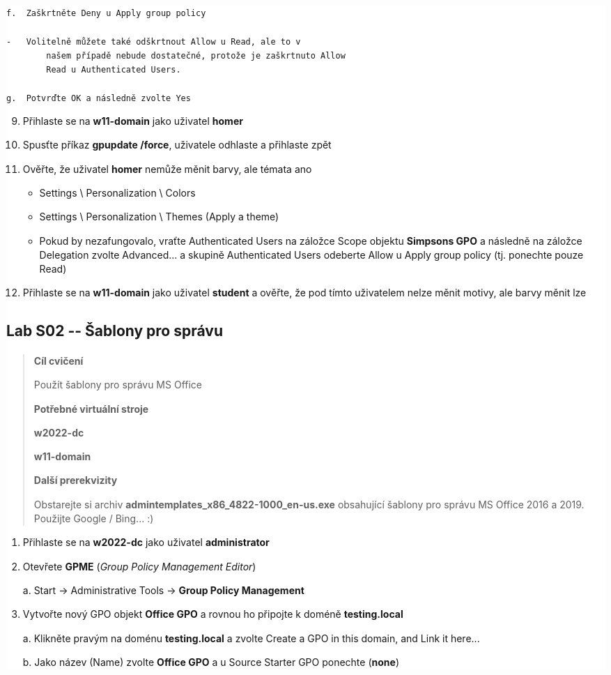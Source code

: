     f.  Zaškrtněte Deny u Apply group policy

    -   Volitelně můžete také odškrtnout Allow u Read, ale to v
            našem případě nebude dostatečné, protože je zaškrtnuto Allow
            Read u Authenticated Users.

    g.  Potvrďte OK a následně zvolte Yes

9.  Přihlaste se na **w11-domain** jako uživatel **homer**

10. Spusťte příkaz **gpupdate /force**, uživatele odhlaste a přihlaste
    zpět

11. Ověřte, že uživatel **homer** nemůže měnit barvy, ale témata ano

    -   Settings \\ Personalization \\ Colors

    -   Settings \\ Personalization \\ Themes (Apply a theme)

    -   Pokud by nezafungovalo, vraťte Authenticated Users na záložce
        Scope objektu **Simpsons GPO** a následně na záložce Delegation
        zvolte Advanced... a skupině Authenticated Users odeberte Allow
        u Apply group policy (tj. ponechte pouze Read)

12. Přihlaste se na **w11-domain** jako uživatel **student** a ověřte,
    že pod tímto uživatelem nelze měnit motivy, ale barvy měnit lze

## Lab S02 -- Šablony pro správu

> **Cíl cvičení**
>
> Použít šablony pro správu MS Office
>
> **Potřebné virtuální stroje**
>
> **w2022-dc**
>
> **w11-domain**
>
> **Další prerekvizity**
>
> Obstarejte si archiv **admintemplates_x86_4822-1000_en-us.exe** obsahující šablony
> pro správu MS Office 2016 a 2019. Použijte Google / Bing... :)

1.  Přihlaste se na **w2022-dc** jako uživatel **administrator**

2.  Otevřete **GPME** (*Group Policy Management Editor*)

    a.  Start → Administrative Tools → **Group Policy Management**

3.  Vytvořte nový GPO objekt **Office GPO** a rovnou ho připojte k
    doméně **testing.local**

    a.  Klikněte pravým na doménu **testing.local** a zvolte Create a
        GPO in this domain, and Link it here...

    b.  Jako název (Name) zvolte **Office GPO** a u Source Starter GPO
        ponechte (**none**)
